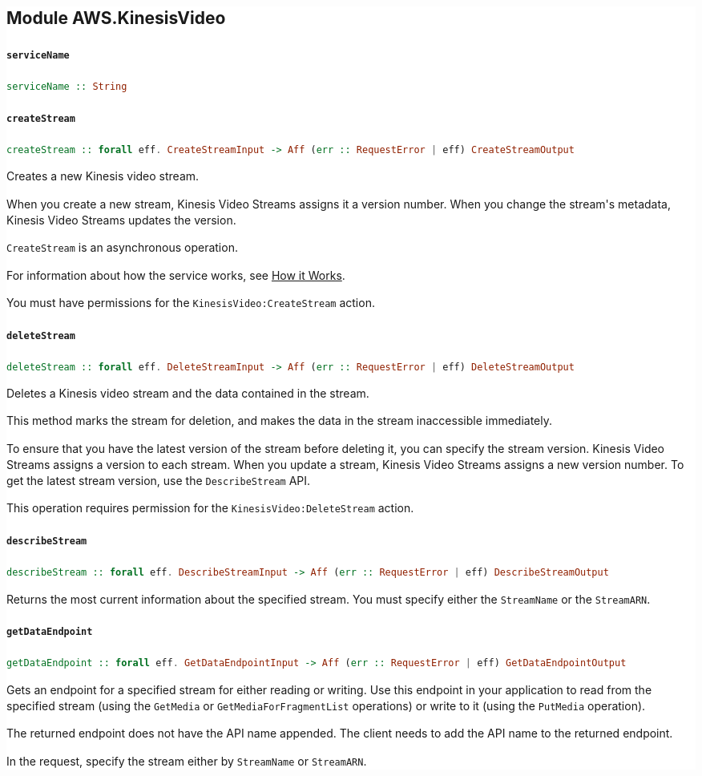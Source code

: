 ## Module AWS.KinesisVideo

<p/>

#### `serviceName`

``` purescript
serviceName :: String
```

#### `createStream`

``` purescript
createStream :: forall eff. CreateStreamInput -> Aff (err :: RequestError | eff) CreateStreamOutput
```

<p>Creates a new Kinesis video stream. </p> <p>When you create a new stream, Kinesis Video Streams assigns it a version number. When you change the stream's metadata, Kinesis Video Streams updates the version. </p> <p> <code>CreateStream</code> is an asynchronous operation.</p> <p>For information about how the service works, see <a href="http://docs.aws.amazon.com/kinesisvideostreams/latest/dg/how-it-works.html">How it Works</a>. </p> <p>You must have permissions for the <code>KinesisVideo:CreateStream</code> action.</p>

#### `deleteStream`

``` purescript
deleteStream :: forall eff. DeleteStreamInput -> Aff (err :: RequestError | eff) DeleteStreamOutput
```

<p>Deletes a Kinesis video stream and the data contained in the stream. </p> <p>This method marks the stream for deletion, and makes the data in the stream inaccessible immediately.</p> <p> </p> <p> To ensure that you have the latest version of the stream before deleting it, you can specify the stream version. Kinesis Video Streams assigns a version to each stream. When you update a stream, Kinesis Video Streams assigns a new version number. To get the latest stream version, use the <code>DescribeStream</code> API. </p> <p>This operation requires permission for the <code>KinesisVideo:DeleteStream</code> action.</p>

#### `describeStream`

``` purescript
describeStream :: forall eff. DescribeStreamInput -> Aff (err :: RequestError | eff) DescribeStreamOutput
```

<p>Returns the most current information about the specified stream. You must specify either the <code>StreamName</code> or the <code>StreamARN</code>. </p>

#### `getDataEndpoint`

``` purescript
getDataEndpoint :: forall eff. GetDataEndpointInput -> Aff (err :: RequestError | eff) GetDataEndpointOutput
```

<p>Gets an endpoint for a specified stream for either reading or writing. Use this endpoint in your application to read from the specified stream (using the <code>GetMedia</code> or <code>GetMediaForFragmentList</code> operations) or write to it (using the <code>PutMedia</code> operation). </p> <note> <p>The returned endpoint does not have the API name appended. The client needs to add the API name to the returned endpoint.</p> </note> <p>In the request, specify the stream either by <code>StreamName</code> or <code>StreamARN</code>.</p>
